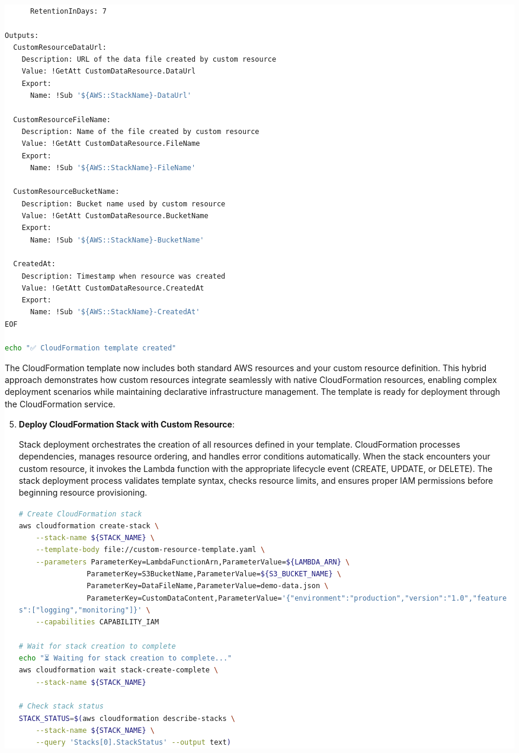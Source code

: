    ```bash
         RetentionInDays: 7
   
   Outputs:
     CustomResourceDataUrl:
       Description: URL of the data file created by custom resource
       Value: !GetAtt CustomDataResource.DataUrl
       Export:
         Name: !Sub '${AWS::StackName}-DataUrl'
     
     CustomResourceFileName:
       Description: Name of the file created by custom resource
       Value: !GetAtt CustomDataResource.FileName
       Export:
         Name: !Sub '${AWS::StackName}-FileName'
     
     CustomResourceBucketName:
       Description: Bucket name used by custom resource
       Value: !GetAtt CustomDataResource.BucketName
       Export:
         Name: !Sub '${AWS::StackName}-BucketName'
     
     CreatedAt:
       Description: Timestamp when resource was created
       Value: !GetAtt CustomDataResource.CreatedAt
       Export:
         Name: !Sub '${AWS::StackName}-CreatedAt'
   EOF
   
   echo "✅ CloudFormation template created"
   ```

   The CloudFormation template now includes both standard AWS resources and your custom resource definition. This hybrid approach demonstrates how custom resources integrate seamlessly with native CloudFormation resources, enabling complex deployment scenarios while maintaining declarative infrastructure management. The template is ready for deployment through the CloudFormation service.

5. **Deploy CloudFormation Stack with Custom Resource**:

   Stack deployment orchestrates the creation of all resources defined in your template. CloudFormation processes dependencies, manages resource ordering, and handles error conditions automatically. When the stack encounters your custom resource, it invokes the Lambda function with the appropriate lifecycle event (CREATE, UPDATE, or DELETE). The stack deployment process validates template syntax, checks resource limits, and ensures proper IAM permissions before beginning resource provisioning.

   ```bash
   # Create CloudFormation stack
   aws cloudformation create-stack \
       --stack-name ${STACK_NAME} \
       --template-body file://custom-resource-template.yaml \
       --parameters ParameterKey=LambdaFunctionArn,ParameterValue=${LAMBDA_ARN} \
                   ParameterKey=S3BucketName,ParameterValue=${S3_BUCKET_NAME} \
                   ParameterKey=DataFileName,ParameterValue=demo-data.json \
                   ParameterKey=CustomDataContent,ParameterValue='{"environment":"production","version":"1.0","features":["logging","monitoring"]}' \
       --capabilities CAPABILITY_IAM
   
   # Wait for stack creation to complete
   echo "⏳ Waiting for stack creation to complete..."
   aws cloudformation wait stack-create-complete \
       --stack-name ${STACK_NAME}
   
   # Check stack status
   STACK_STATUS=$(aws cloudformation describe-stacks \
       --stack-name ${STACK_NAME} \
       --query 'Stacks[0].StackStatus' --output text)
   ```